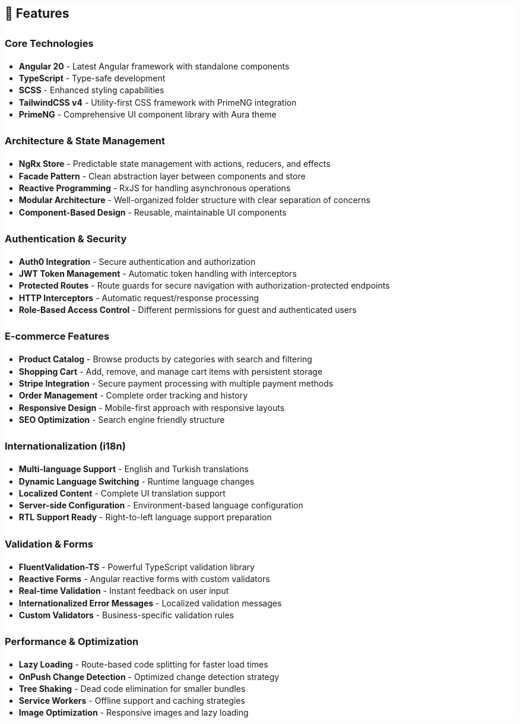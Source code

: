 ## 🚀 Features

### Core Technologies
- **Angular 20** - Latest Angular framework with standalone components
- **TypeScript** - Type-safe development
- **SCSS** - Enhanced styling capabilities
- **TailwindCSS v4** - Utility-first CSS framework with PrimeNG integration
- **PrimeNG** - Comprehensive UI component library with Aura theme

### Architecture & State Management
- **NgRx Store** - Predictable state management with actions, reducers, and effects
- **Facade Pattern** - Clean abstraction layer between components and store
- **Reactive Programming** - RxJS for handling asynchronous operations
- **Modular Architecture** - Well-organized folder structure with clear separation of concerns
- **Component-Based Design** - Reusable, maintainable UI components

### Authentication & Security
- **Auth0 Integration** - Secure authentication and authorization
- **JWT Token Management** - Automatic token handling with interceptors
- **Protected Routes** - Route guards for secure navigation with authorization-protected endpoints
- **HTTP Interceptors** - Automatic request/response processing
- **Role-Based Access Control** - Different permissions for guest and authenticated users

### E-commerce Features
- **Product Catalog** - Browse products by categories with search and filtering
- **Shopping Cart** - Add, remove, and manage cart items with persistent storage
- **Stripe Integration** - Secure payment processing with multiple payment methods
- **Order Management** - Complete order tracking and history
- **Responsive Design** - Mobile-first approach with responsive layouts
- **SEO Optimization** - Search engine friendly structure

### Internationalization (i18n)
- **Multi-language Support** - English and Turkish translations
- **Dynamic Language Switching** - Runtime language changes
- **Localized Content** - Complete UI translation support
- **Server-side Configuration** - Environment-based language configuration
- **RTL Support Ready** - Right-to-left language support preparation

### Validation & Forms
- **FluentValidation-TS** - Powerful TypeScript validation library
- **Reactive Forms** - Angular reactive forms with custom validators
- **Real-time Validation** - Instant feedback on user input
- **Internationalized Error Messages** - Localized validation messages
- **Custom Validators** - Business-specific validation rules

### Performance & Optimization
- **Lazy Loading** - Route-based code splitting for faster load times
- **OnPush Change Detection** - Optimized change detection strategy
- **Tree Shaking** - Dead code elimination for smaller bundles
- **Service Workers** - Offline support and caching strategies
- **Image Optimization** - Responsive images and lazy loading
